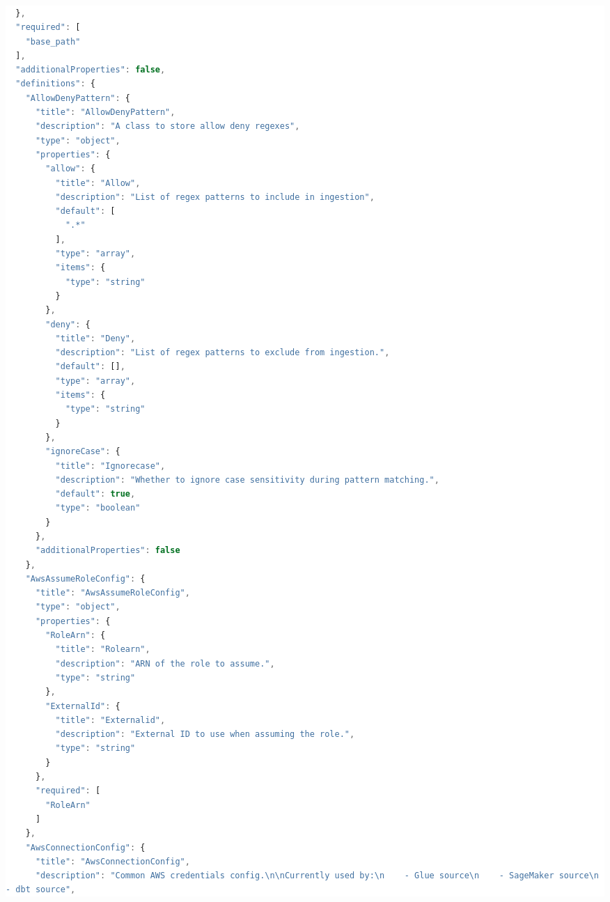 ```javascript
  },
  "required": [
    "base_path"
  ],
  "additionalProperties": false,
  "definitions": {
    "AllowDenyPattern": {
      "title": "AllowDenyPattern",
      "description": "A class to store allow deny regexes",
      "type": "object",
      "properties": {
        "allow": {
          "title": "Allow",
          "description": "List of regex patterns to include in ingestion",
          "default": [
            ".*"
          ],
          "type": "array",
          "items": {
            "type": "string"
          }
        },
        "deny": {
          "title": "Deny",
          "description": "List of regex patterns to exclude from ingestion.",
          "default": [],
          "type": "array",
          "items": {
            "type": "string"
          }
        },
        "ignoreCase": {
          "title": "Ignorecase",
          "description": "Whether to ignore case sensitivity during pattern matching.",
          "default": true,
          "type": "boolean"
        }
      },
      "additionalProperties": false
    },
    "AwsAssumeRoleConfig": {
      "title": "AwsAssumeRoleConfig",
      "type": "object",
      "properties": {
        "RoleArn": {
          "title": "Rolearn",
          "description": "ARN of the role to assume.",
          "type": "string"
        },
        "ExternalId": {
          "title": "Externalid",
          "description": "External ID to use when assuming the role.",
          "type": "string"
        }
      },
      "required": [
        "RoleArn"
      ]
    },
    "AwsConnectionConfig": {
      "title": "AwsConnectionConfig",
      "description": "Common AWS credentials config.\n\nCurrently used by:\n    - Glue source\n    - SageMaker source\n    - dbt source",
```
